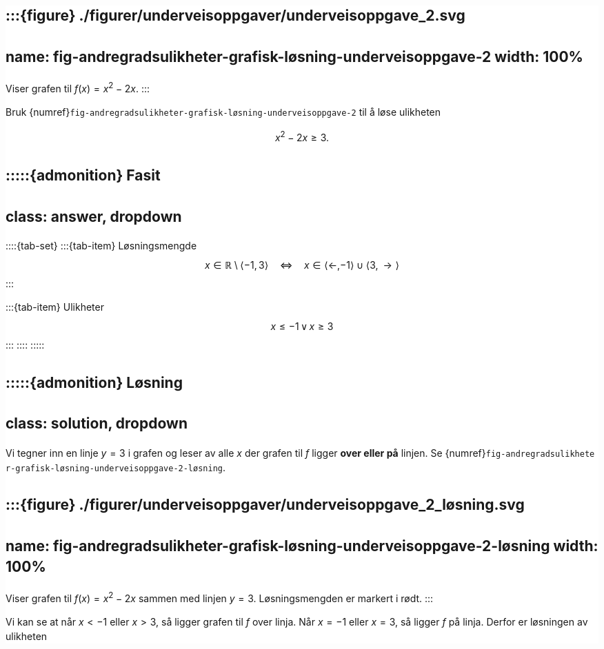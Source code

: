 :::{figure} ./figurer/underveisoppgaver/underveisoppgave_2.svg
---
name: fig-andregradsulikheter-grafisk-løsning-underveisoppgave-2
width: 100%
---
Viser grafen til $f(x) = x^2 - 2x$. 
::: 

Bruk {numref}`fig-andregradsulikheter-grafisk-løsning-underveisoppgave-2` til å løse ulikheten 

$$
x^2 - 2x \geq 3.
$$

:::::{admonition} Fasit
---
class: answer, dropdown
---
::::{tab-set}
:::{tab-item} Løsningsmengde
$$
x \in \mathbb{R} \setminus \langle -1, 3 \rangle \quad \Leftrightarrow \quad x \in \langle \gets, -1 \rangle \cup \langle 3, \to \rangle
$$
:::

:::{tab-item} Ulikheter
$$
x \leq -1 \, \lor \, x \geq 3
$$
:::
::::
:::::


:::::{admonition} Løsning
---
class: solution, dropdown
---
Vi tegner inn en linje $y = 3$ i grafen og leser av alle $x$ der grafen til $f$ ligger **over eller på** linjen. Se {numref}`fig-andregradsulikheter-grafisk-løsning-underveisoppgave-2-løsning`.

:::{figure} ./figurer/underveisoppgaver/underveisoppgave_2_løsning.svg
---
name: fig-andregradsulikheter-grafisk-løsning-underveisoppgave-2-løsning
width: 100%
---
Viser grafen til $f(x) = x^2 - 2x$ sammen med linjen $y = 3$. Løsningsmengden er markert i rødt.
:::

Vi kan se at når $x < -1$ eller $x > 3$, så ligger grafen til $f$ over linja. Når $x = -1$ eller $x = 3$, så ligger $f$ på linja. Derfor er løsningen av ulikheten

